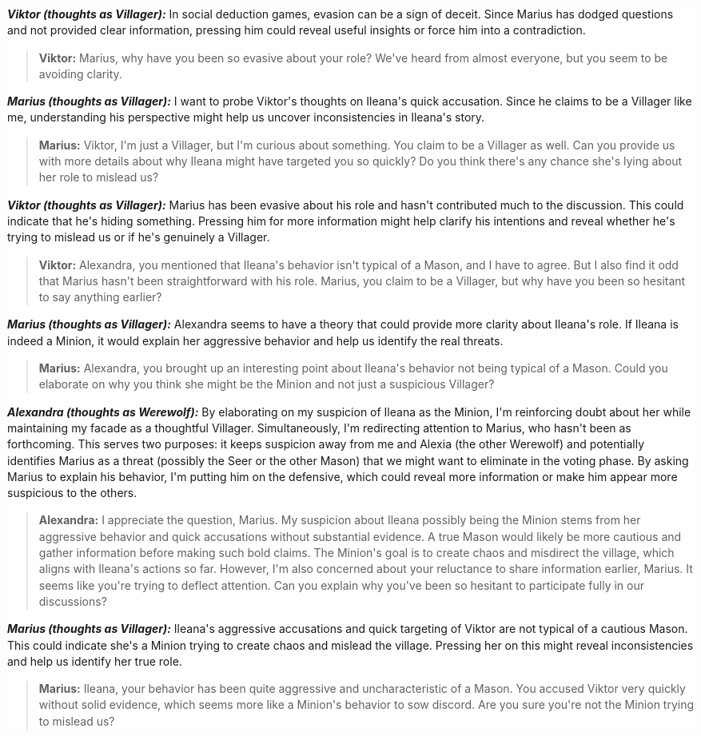 
***Viktor (thoughts as Villager):*** In social deduction games, evasion can be a sign of deceit. Since Marius has dodged questions and not provided clear information, pressing him could reveal useful insights or force him into a contradiction.
> **Viktor:** Marius, why have you been so evasive about your role? We've heard from almost everyone, but you seem to be avoiding clarity.


***Marius (thoughts as Villager):*** I want to probe Viktor's thoughts on Ileana's quick accusation. Since he claims to be a Villager like me, understanding his perspective might help us uncover inconsistencies in Ileana's story.
> **Marius:** Viktor, I'm just a Villager, but I'm curious about something. You claim to be a Villager as well. Can you provide us with more details about why Ileana might have targeted you so quickly? Do you think there's any chance she's lying about her role to mislead us?


***Viktor (thoughts as Villager):*** Marius has been evasive about his role and hasn't contributed much to the discussion. This could indicate that he's hiding something. Pressing him for more information might help clarify his intentions and reveal whether he's trying to mislead us or if he's genuinely a Villager.
> **Viktor:** Alexandra, you mentioned that Ileana's behavior isn't typical of a Mason, and I have to agree. But I also find it odd that Marius hasn't been straightforward with his role. Marius, you claim to be a Villager, but why have you been so hesitant to say anything earlier?


***Marius (thoughts as Villager):*** Alexandra seems to have a theory that could provide more clarity about Ileana's role. If Ileana is indeed a Minion, it would explain her aggressive behavior and help us identify the real threats.
> **Marius:** Alexandra, you brought up an interesting point about Ileana's behavior not being typical of a Mason. Could you elaborate on why you think she might be the Minion and not just a suspicious Villager?


***Alexandra (thoughts as Werewolf):*** By elaborating on my suspicion of Ileana as the Minion, I'm reinforcing doubt about her while maintaining my facade as a thoughtful Villager. Simultaneously, I'm redirecting attention to Marius, who hasn't been as forthcoming. This serves two purposes: it keeps suspicion away from me and Alexia (the other Werewolf) and potentially identifies Marius as a threat (possibly the Seer or the other Mason) that we might want to eliminate in the voting phase. By asking Marius to explain his behavior, I'm putting him on the defensive, which could reveal more information or make him appear more suspicious to the others.
> **Alexandra:** I appreciate the question, Marius. My suspicion about Ileana possibly being the Minion stems from her aggressive behavior and quick accusations without substantial evidence. A true Mason would likely be more cautious and gather information before making such bold claims. The Minion's goal is to create chaos and misdirect the village, which aligns with Ileana's actions so far. However, I'm also concerned about your reluctance to share information earlier, Marius. It seems like you're trying to deflect attention. Can you explain why you've been so hesitant to participate fully in our discussions?


***Marius (thoughts as Villager):*** Ileana's aggressive accusations and quick targeting of Viktor are not typical of a cautious Mason. This could indicate she's a Minion trying to create chaos and mislead the village. Pressing her on this might reveal inconsistencies and help us identify her true role.
> **Marius:** Ileana, your behavior has been quite aggressive and uncharacteristic of a Mason. You accused Viktor very quickly without solid evidence, which seems more like a Minion's behavior to sow discord. Are you sure you're not the Minion trying to mislead us?

